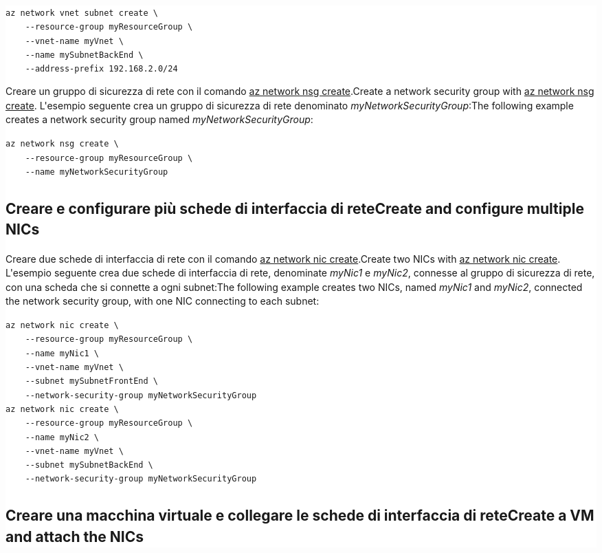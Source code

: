 ```azurecli
az network vnet subnet create \
    --resource-group myResourceGroup \
    --vnet-name myVnet \
    --name mySubnetBackEnd \
    --address-prefix 192.168.2.0/24
```

<span data-ttu-id="3e7b7-121">Creare un gruppo di sicurezza di rete con il comando [az network nsg create](/cli/azure/network/nsg#create).</span><span class="sxs-lookup"><span data-stu-id="3e7b7-121">Create a network security group with [az network nsg create](/cli/azure/network/nsg#create).</span></span> <span data-ttu-id="3e7b7-122">L'esempio seguente crea un gruppo di sicurezza di rete denominato *myNetworkSecurityGroup*:</span><span class="sxs-lookup"><span data-stu-id="3e7b7-122">The following example creates a network security group named *myNetworkSecurityGroup*:</span></span>

```azurecli
az network nsg create \
    --resource-group myResourceGroup \
    --name myNetworkSecurityGroup
```

## <a name="create-and-configure-multiple-nics"></a><span data-ttu-id="3e7b7-123">Creare e configurare più schede di interfaccia di rete</span><span class="sxs-lookup"><span data-stu-id="3e7b7-123">Create and configure multiple NICs</span></span>
<span data-ttu-id="3e7b7-124">Creare due schede di interfaccia di rete con il comando [az network nic create](/cli/azure/network/nic#create).</span><span class="sxs-lookup"><span data-stu-id="3e7b7-124">Create two NICs with [az network nic create](/cli/azure/network/nic#create).</span></span> <span data-ttu-id="3e7b7-125">L'esempio seguente crea due schede di interfaccia di rete, denominate *myNic1* e *myNic2*, connesse al gruppo di sicurezza di rete, con una scheda che si connette a ogni subnet:</span><span class="sxs-lookup"><span data-stu-id="3e7b7-125">The following example creates two NICs, named *myNic1* and *myNic2*, connected the network security group, with one NIC connecting to each subnet:</span></span>

```azurecli
az network nic create \
    --resource-group myResourceGroup \
    --name myNic1 \
    --vnet-name myVnet \
    --subnet mySubnetFrontEnd \
    --network-security-group myNetworkSecurityGroup
az network nic create \
    --resource-group myResourceGroup \
    --name myNic2 \
    --vnet-name myVnet \
    --subnet mySubnetBackEnd \
    --network-security-group myNetworkSecurityGroup
```

## <a name="create-a-vm-and-attach-the-nics"></a><span data-ttu-id="3e7b7-126">Creare una macchina virtuale e collegare le schede di interfaccia di rete</span><span class="sxs-lookup"><span data-stu-id="3e7b7-126">Create a VM and attach the NICs</span></span>